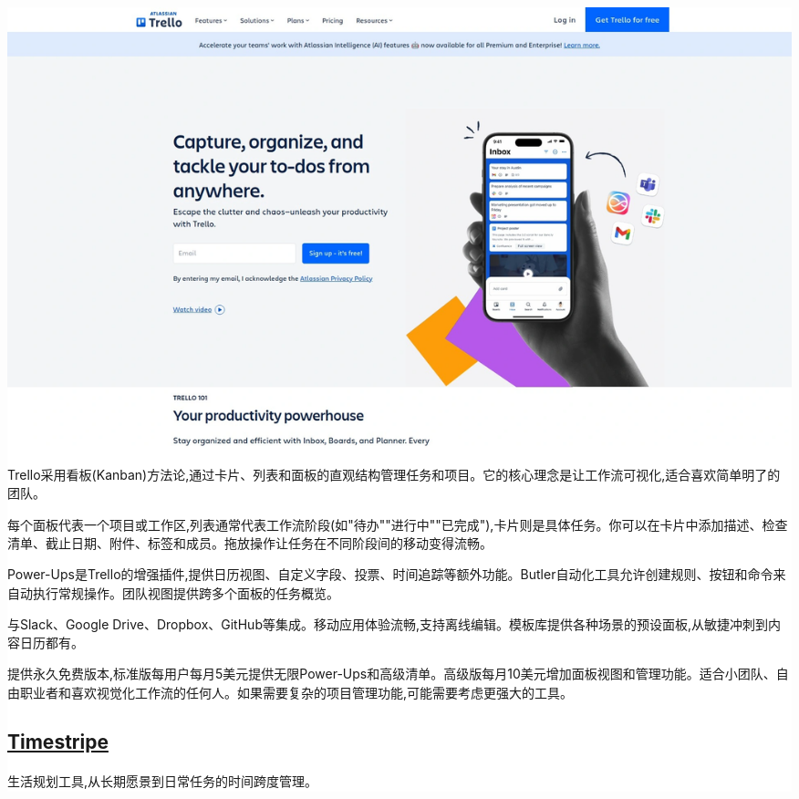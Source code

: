 ![Trello Screenshot](image/trello.webp)


Trello采用看板(Kanban)方法论,通过卡片、列表和面板的直观结构管理任务和项目。它的核心理念是让工作流可视化,适合喜欢简单明了的团队。

每个面板代表一个项目或工作区,列表通常代表工作流阶段(如"待办""进行中""已完成"),卡片则是具体任务。你可以在卡片中添加描述、检查清单、截止日期、附件、标签和成员。拖放操作让任务在不同阶段间的移动变得流畅。

Power-Ups是Trello的增强插件,提供日历视图、自定义字段、投票、时间追踪等额外功能。Butler自动化工具允许创建规则、按钮和命令来自动执行常规操作。团队视图提供跨多个面板的任务概览。

与Slack、Google Drive、Dropbox、GitHub等集成。移动应用体验流畅,支持离线编辑。模板库提供各种场景的预设面板,从敏捷冲刺到内容日历都有。

提供永久免费版本,标准版每用户每月5美元提供无限Power-Ups和高级清单。高级版每月10美元增加面板视图和管理功能。适合小团队、自由职业者和喜欢视觉化工作流的任何人。如果需要复杂的项目管理功能,可能需要考虑更强大的工具。

## **[Timestripe](https://timestripe.com)**

生活规划工具,从长期愿景到日常任务的时间跨度管理。
